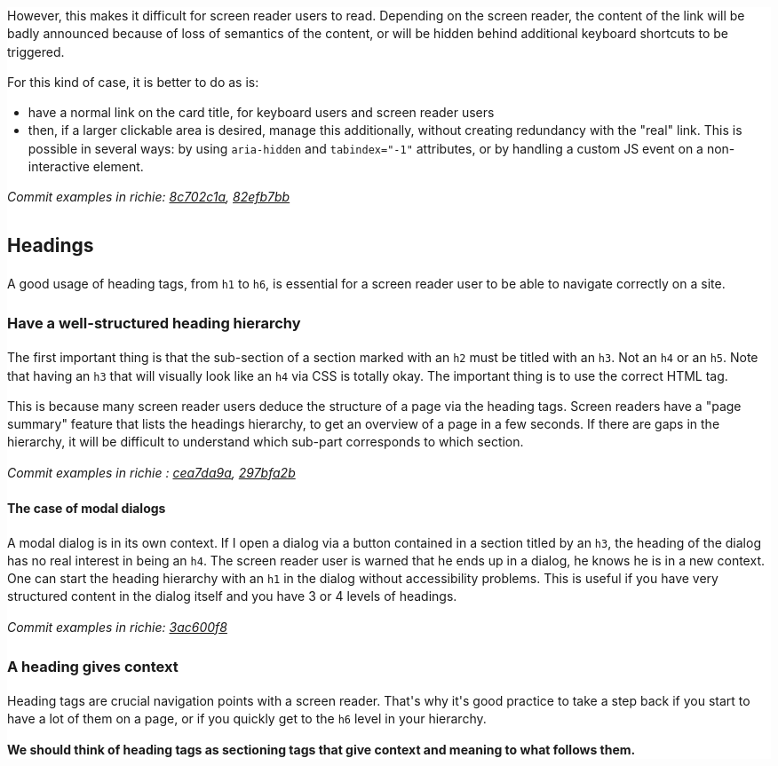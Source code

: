 However, this makes it difficult for screen reader users to read. Depending on the screen reader, the content of the link will be badly announced because of loss of semantics of the content, or will be hidden behind additional keyboard shortcuts to be triggered.

For this kind of case, it is better to do as is:

- have a normal link on the card title, for keyboard users and screen reader users
- then, if a larger clickable area is desired, manage this additionally, without creating redundancy with the "real" link. This is possible in several ways: by using `aria-hidden` and `tabindex="-1"` attributes, or by handling a custom JS event on a non-interactive element.

_Commit examples in richie: [8c702c1a](https://github.com/openfun/richie/commit/8c702c1ad4d38a78761ad04e0c5a0c9f33fe8496), [82efb7bb](https://github.com/openfun/richie/commit/82efb7bbc3e34270d07591844127f5c0677536f0)_

## Headings

A good usage of heading tags, from `h1` to `h6`, is essential for a screen reader user to be able to navigate correctly on a site.

### Have a well-structured heading hierarchy

The first important thing is that the sub-section of a section marked with an `h2` must be titled with an `h3`. Not an `h4` or an `h5`. Note that having an `h3` that will visually look like an `h4` via CSS is totally okay. The important thing is to use the correct HTML tag.

This is because many screen reader users deduce the structure of a page via the heading tags. Screen readers have a "page summary" feature that lists the headings hierarchy, to get an overview of a page in a few seconds. If there are gaps in the hierarchy, it will be difficult to understand which sub-part corresponds to which section.

_Commit examples in richie : [cea7da9a](https://github.com/openfun/richie/commit/cea7da9a6c10cd5c7a2998d0183d5615924be866), [297bfa2b](https://github.com/openfun/richie/commit/297bfa2b715b8ae8885b7f880cec529b6f7eaf41)_

#### The case of modal dialogs

A modal dialog is in its own context. If I open a dialog via a button contained in a section titled by an `h3`, the heading of the dialog has no real interest in being an `h4`. The screen reader user is warned that he ends up in a dialog, he knows he is in a new context. One can start the heading hierarchy with an `h1` in the dialog without accessibility problems. This is useful if you have very structured content in the dialog itself and you have 3 or 4 levels of headings.

_Commit examples in richie: [3ac600f8](https://github.com/openfun/richie/commit/3ac600f80e1e99b0b9bf14a7ecf9a041f797de06)_

### A heading gives context

Heading tags are crucial navigation points with a screen reader. That's why it's good practice to take a step back if you start to have a lot of them on a page, or if you quickly get to the `h6` level in your hierarchy.

**We should think of heading tags as sectioning tags that give context and meaning to what follows them.**
